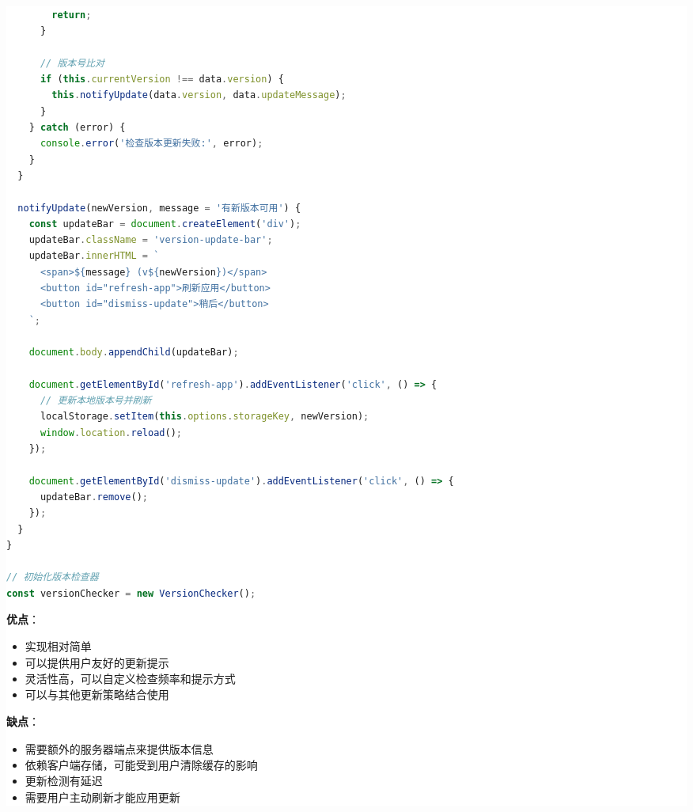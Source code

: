 ```javascript
        return;
      }

      // 版本号比对
      if (this.currentVersion !== data.version) {
        this.notifyUpdate(data.version, data.updateMessage);
      }
    } catch (error) {
      console.error('检查版本更新失败:', error);
    }
  }

  notifyUpdate(newVersion, message = '有新版本可用') {
    const updateBar = document.createElement('div');
    updateBar.className = 'version-update-bar';
    updateBar.innerHTML = `
      <span>${message} (v${newVersion})</span>
      <button id="refresh-app">刷新应用</button>
      <button id="dismiss-update">稍后</button>
    `;

    document.body.appendChild(updateBar);

    document.getElementById('refresh-app').addEventListener('click', () => {
      // 更新本地版本号并刷新
      localStorage.setItem(this.options.storageKey, newVersion);
      window.location.reload();
    });

    document.getElementById('dismiss-update').addEventListener('click', () => {
      updateBar.remove();
    });
  }
}

// 初始化版本检查器
const versionChecker = new VersionChecker();
```

**优点**：

- 实现相对简单
- 可以提供用户友好的更新提示
- 灵活性高，可以自定义检查频率和提示方式
- 可以与其他更新策略结合使用

**缺点**：

- 需要额外的服务器端点来提供版本信息
- 依赖客户端存储，可能受到用户清除缓存的影响
- 更新检测有延迟
- 需要用户主动刷新才能应用更新
